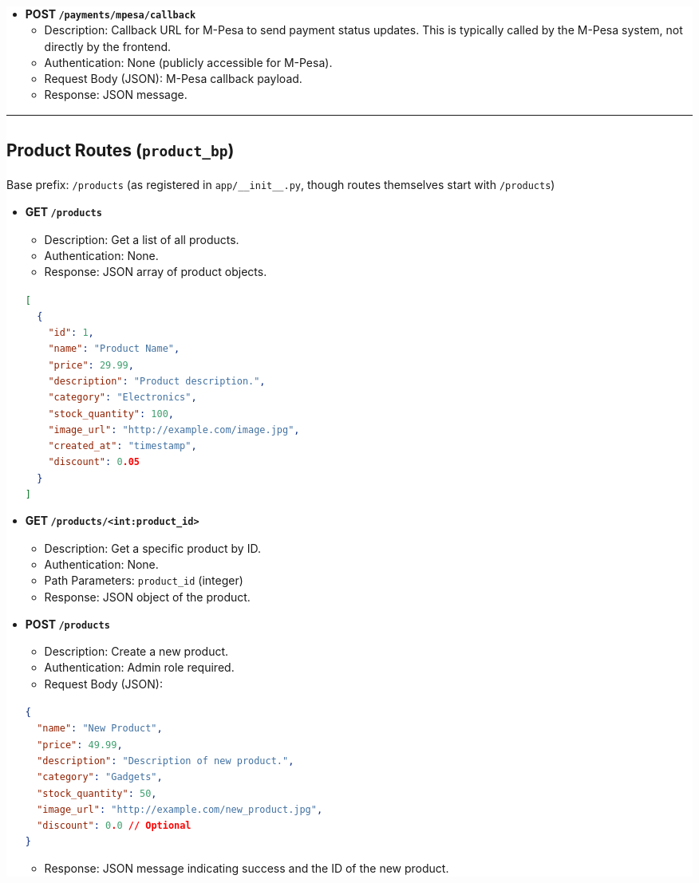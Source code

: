 *   **POST `/payments/mpesa/callback`**
    *   Description: Callback URL for M-Pesa to send payment status updates. This is typically called by the M-Pesa system, not directly by the frontend.
    *   Authentication: None (publicly accessible for M-Pesa).
    *   Request Body (JSON): M-Pesa callback payload.
    *   Response: JSON message.

---

## Product Routes (`product_bp`)

Base prefix: `/products` (as registered in `app/__init__.py`, though routes themselves start with `/products`)

*   **GET `/products`**
    *   Description: Get a list of all products.
    *   Authentication: None.
    *   Response: JSON array of product objects.
      ```json
      [
        {
          "id": 1,
          "name": "Product Name",
          "price": 29.99,
          "description": "Product description.",
          "category": "Electronics",
          "stock_quantity": 100,
          "image_url": "http://example.com/image.jpg",
          "created_at": "timestamp",
          "discount": 0.05
        }
      ]
      ```

*   **GET `/products/<int:product_id>`**
    *   Description: Get a specific product by ID.
    *   Authentication: None.
    *   Path Parameters: `product_id` (integer)
    *   Response: JSON object of the product.

*   **POST `/products`**
    *   Description: Create a new product.
    *   Authentication: Admin role required.
    *   Request Body (JSON):
      ```json
      {
        "name": "New Product",
        "price": 49.99,
        "description": "Description of new product.",
        "category": "Gadgets",
        "stock_quantity": 50,
        "image_url": "http://example.com/new_product.jpg",
        "discount": 0.0 // Optional
      }
      ```
    *   Response: JSON message indicating success and the ID of the new product.
